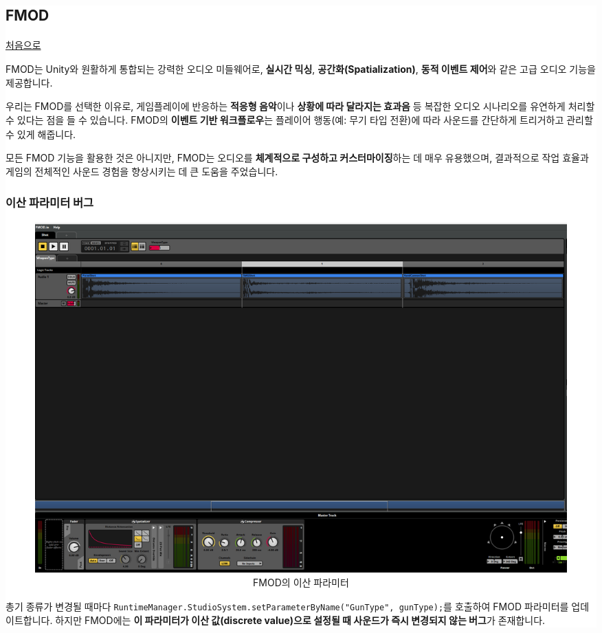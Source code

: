 
## FMOD

[처음으로](#목차)

FMOD는 Unity와 원활하게 통합되는 강력한 오디오 미들웨어로, **실시간 믹싱**, **공간화(Spatialization)**, **동적 이벤트 제어**와 같은 고급 오디오 기능을 제공합니다.

우리는 FMOD를 선택한 이유로, 게임플레이에 반응하는 **적응형 음악**이나 **상황에 따라 달라지는 효과음** 등 복잡한 오디오 시나리오를 유연하게 처리할 수 있다는 점을 들 수 있습니다.
FMOD의 **이벤트 기반 워크플로우**는 플레이어 행동(예: 무기 타입 전환)에 따라 사운드를 간단하게 트리거하고 관리할 수 있게 해줍니다.

모든 FMOD 기능을 활용한 것은 아니지만, FMOD는 오디오를 **체계적으로 구성하고 커스터마이징**하는 데 매우 유용했으며,
결과적으로 작업 효율과 게임의 전체적인 사운드 경험을 향상시키는 데 큰 도움을 주었습니다.


### 이산 파라미터 버그

<p align="center">
 <img src="./DevJournal/Basic/FMOD/DiscreteParameterFMOD.png" width="90%">
  <br />
    FMOD의 이산 파라미터
</p>

총기 종류가 변경될 때마다 `RuntimeManager.StudioSystem.setParameterByName("GunType", gunType);`를 호출하여 FMOD 파라미터를 업데이트합니다.
하지만 FMOD에는 **이 파라미터가 이산 값(discrete value)으로 설정될 때 사운드가 즉시 변경되지 않는 버그**가 존재합니다.
